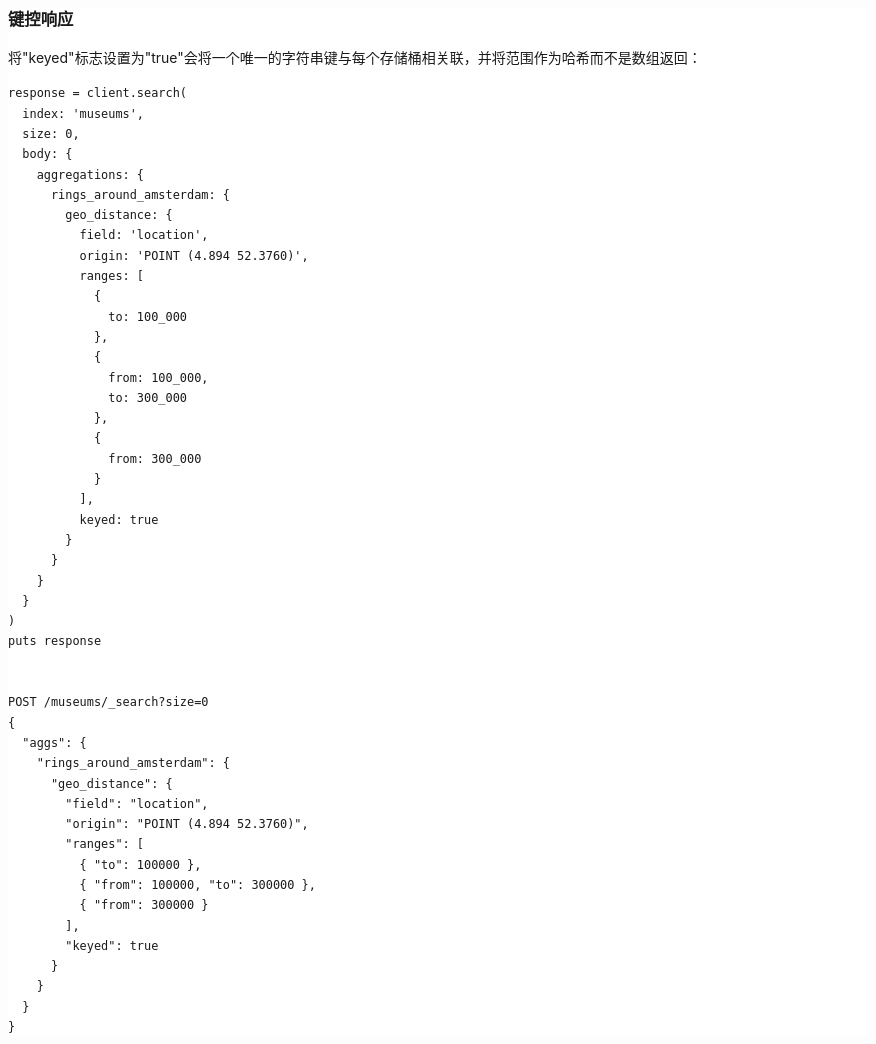 ### 键控响应

将"keyed"标志设置为"true"会将一个唯一的字符串键与每个存储桶相关联，并将范围作为哈希而不是数组返回：

    
    
    response = client.search(
      index: 'museums',
      size: 0,
      body: {
        aggregations: {
          rings_around_amsterdam: {
            geo_distance: {
              field: 'location',
              origin: 'POINT (4.894 52.3760)',
              ranges: [
                {
                  to: 100_000
                },
                {
                  from: 100_000,
                  to: 300_000
                },
                {
                  from: 300_000
                }
              ],
              keyed: true
            }
          }
        }
      }
    )
    puts response
    
    
    POST /museums/_search?size=0
    {
      "aggs": {
        "rings_around_amsterdam": {
          "geo_distance": {
            "field": "location",
            "origin": "POINT (4.894 52.3760)",
            "ranges": [
              { "to": 100000 },
              { "from": 100000, "to": 300000 },
              { "from": 300000 }
            ],
            "keyed": true
          }
        }
      }
    }
